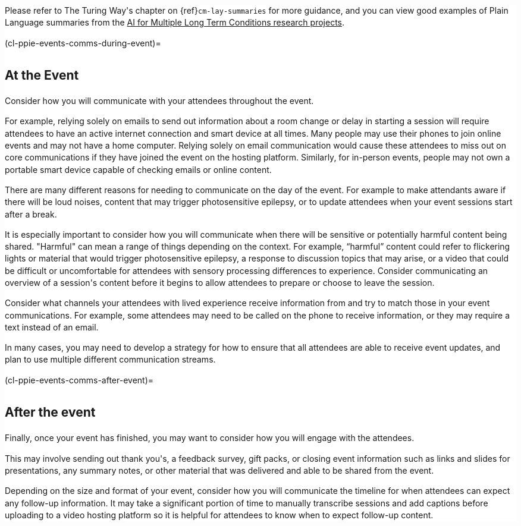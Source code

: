 Please refer to The Turing Way's chapter on {ref}`cm-lay-summaries` for more guidance, and you can view good examples of Plain Language summaries from the [AI for Multiple Long Term Conditions research projects](https://aim-rsf.github.io/Glossary-of-Terms/pages/aim-projects.html).


(cl-ppie-events-comms-during-event)=
## At the Event
Consider how you will communicate with your attendees throughout the event.

For example, relying solely on emails to send out information about a room change or delay in starting a session will require attendees to have an active internet connection and smart device at all times.
Many people may use their phones to join online events and may not have a home computer.
Relying solely on email communication would cause these attendees to miss out on core communications if they have joined the event on the hosting platform.
Similarly, for in-person events, people may not own a portable smart device capable of checking emails or online content.

There are many different reasons for needing to communicate on the day of the event.
For example to make attendants aware if there will be loud noises, content that may trigger photosensitive epilepsy, or to update attendees when your event sessions start after a break.

It is especially important to consider how you will communicate when there will be sensitive or potentially harmful content being shared.
"Harmful" can mean a range of things depending on the context.
For example, “harmful” content could refer to flickering lights or material that would trigger photosensitive epilepsy, a response to discussion topics that may arise, or a video that could be difficult or uncomfortable for attendees with sensory processing differences to experience.
Consider communicating an overview of a session's content before it begins to allow attendees to prepare or choose to leave the session.

Consider what channels your attendees with lived experience receive information from and try to match those in your event communications.
For example, some attendees may need to be called on the phone to receive information, or they may require a text instead of an email.

In many cases, you may need to develop a strategy for how to ensure that all attendees are able to receive event updates, and plan to use multiple different communication streams.

(cl-ppie-events-comms-after-event)=
## After the event
Finally, once your event has finished, you may want to consider how you will engage with the attendees.

This may involve sending out thank you's, a feedback survey, gift packs, or closing event information such as links and slides for presentations, any summary notes, or other material that was delivered and able to be shared from the event.

Depending on the size and format of your event, consider how you will communicate the timeline for when attendees can expect any follow-up information.
It may take a significant portion of time to manually transcribe sessions and add captions before uploading to a video hosting platform so it is helpful for attendees to know when to expect follow-up content.
